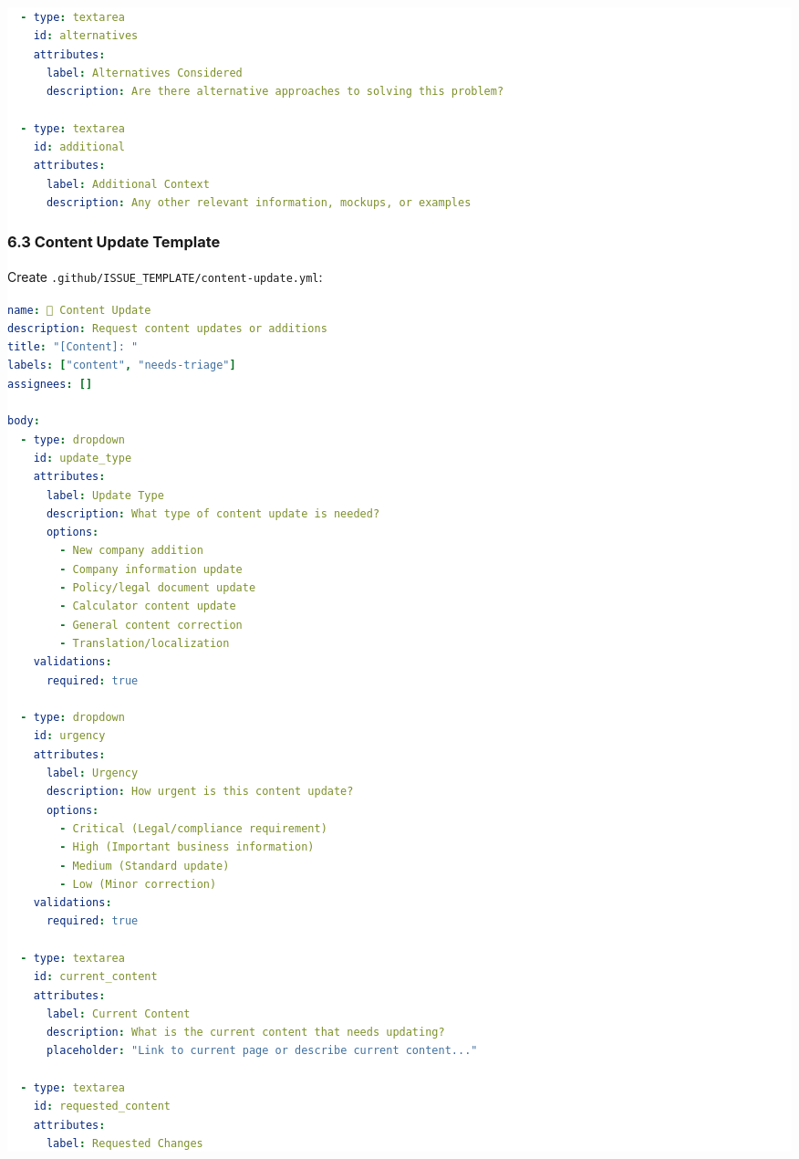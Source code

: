 ```yaml
  - type: textarea
    id: alternatives
    attributes:
      label: Alternatives Considered
      description: Are there alternative approaches to solving this problem?

  - type: textarea
    id: additional
    attributes:
      label: Additional Context
      description: Any other relevant information, mockups, or examples
```

### 6.3 Content Update Template
Create `.github/ISSUE_TEMPLATE/content-update.yml`:

```yaml
name: 📝 Content Update
description: Request content updates or additions
title: "[Content]: "
labels: ["content", "needs-triage"]
assignees: []

body:
  - type: dropdown
    id: update_type
    attributes:
      label: Update Type
      description: What type of content update is needed?
      options:
        - New company addition
        - Company information update
        - Policy/legal document update
        - Calculator content update
        - General content correction
        - Translation/localization
    validations:
      required: true

  - type: dropdown
    id: urgency
    attributes:
      label: Urgency
      description: How urgent is this content update?
      options:
        - Critical (Legal/compliance requirement)
        - High (Important business information)
        - Medium (Standard update)
        - Low (Minor correction)
    validations:
      required: true

  - type: textarea
    id: current_content
    attributes:
      label: Current Content
      description: What is the current content that needs updating?
      placeholder: "Link to current page or describe current content..."

  - type: textarea
    id: requested_content
    attributes:
      label: Requested Changes
```